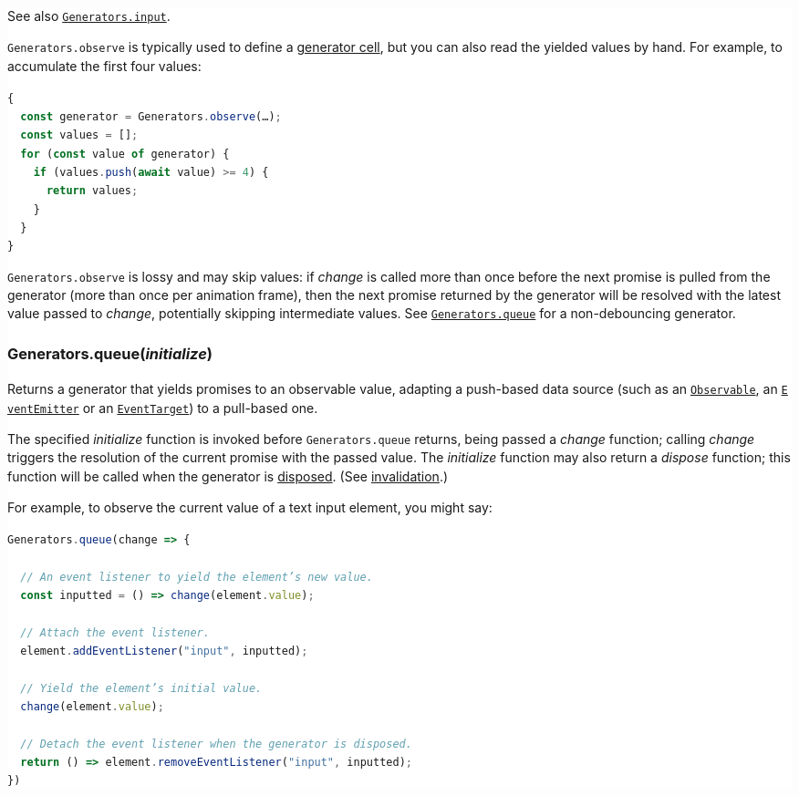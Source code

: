 See also [`Generators.input`](#generatorsInputSection).

`Generators.observe` is typically used to define a [generator cell](https://observablehq.com/@mbostock/generator-cells-functions-and-objects), but you can also read the yielded values by hand. For example, to accumulate the first four values:

```js
{
  const generator = Generators.observe(…);
  const values = [];
  for (const value of generator) {
    if (values.push(await value) >= 4) {
      return values;
    }
  }
}
```

`Generators.observe` is lossy and may skip values: if _change_ is called more than once before the next promise is pulled from the generator (more than once per animation frame), then the next promise returned by the generator will be resolved with the latest value passed to _change_, potentially skipping intermediate values. See [`Generators.queue`](#generatorsQueueSection) for a non-debouncing generator.

### Generators.queue(_initialize_)
Returns a generator that yields promises to an observable value, adapting a push-based data source (such as an [`Observable`](https://github.com/tc39/proposal-observable/blob/master/README.md), an [`EventEmitter`](https://nodejs.org/api/events.html#events_class_eventemitter) or an [`EventTarget`](https://developer.mozilla.org/docs/Web/API/EventTarget)) to a pull-based one.

The specified _initialize_ function is invoked before `Generators.queue` returns, being passed a _change_ function; calling _change_ triggers the resolution of the current promise with the passed value. The _initialize_ function may also return a _dispose_ function; this function will be called when the generator is [disposed](https://developer.mozilla.org/docs/Web/JavaScript/Reference/Global_Objects/Generator/return). (See [invalidation](#invalidationSection).)

For example, to observe the current value of a text input element, you might say:

```js
Generators.queue(change => {

  // An event listener to yield the element’s new value.
  const inputted = () => change(element.value);

  // Attach the event listener.
  element.addEventListener("input", inputted);

  // Yield the element’s initial value.
  change(element.value);

  // Detach the event listener when the generator is disposed.
  return () => element.removeEventListener("input", inputted);
})
```
